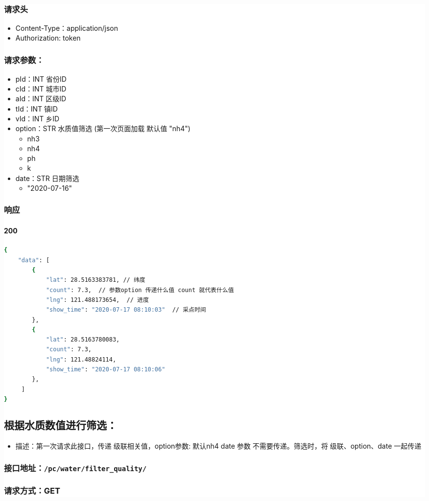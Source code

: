 ### 请求头

- Content-Type：application/json
- Authorization: token

### 请求参数：

- pId：INT  省份ID
- cId：INT 城市ID
- aId：INT 区级ID
- tId：INT 镇ID
- vId：INT 乡ID
- option：STR 水质值筛选 (第一次页面加载 默认值 "nh4")
  * nh3
  * nh4
  * ph
  * k
- date：STR  日期筛选
  - "2020-07-16"

### 响应

#### 200

```bash
{
    "data": [
        {
            "lat": 28.5163383781, // 纬度
            "count": 7.3,  // 参数option 传递什么值 count 就代表什么值
            "lng": 121.488173654,  // 进度
            "show_time": "2020-07-17 08:10:03"  // 采点时间
        },
        {
            "lat": 28.5163780083,
            "count": 7.3,
            "lng": 121.48824114,
            "show_time": "2020-07-17 08:10:06"
        },
     ]
}
```

## 根据水质数值进行筛选：

* 描述：第一次请求此接口，传递 级联相关值，option参数: 默认nh4 date 参数 不需要传递。筛选时，将 级联、option、date 一起传递

### 接口地址：`/pc/water/filter_quality/`

### 请求方式：GET
